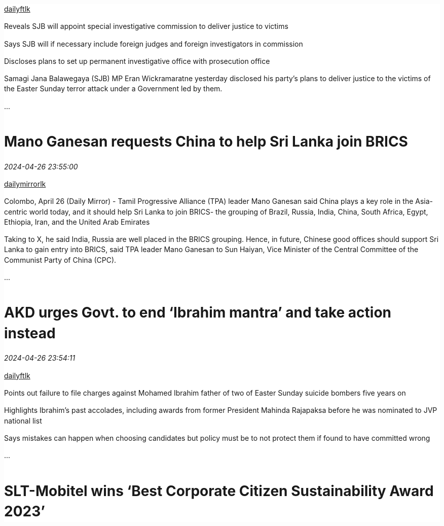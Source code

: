 [dailyftlk](https://www.ft.lk/news/Easter-Sunday-Attack-Eran-details-measures-for-justice-under-future-SJB-Govt/56-761102)

Reveals SJB will appoint special investigative commission to deliver justice to victims

Says SJB will if necessary include foreign judges and foreign investigators in commission

Discloses plans to set up permanent investigative office with prosecution office

Samagi Jana Balawegaya (SJB) MP Eran Wickramaratne yesterday disclosed his party’s plans to deliver justice to the victims of the Easter Sunday terror attack under a Government led by them.

...



# Mano Ganesan requests China to help Sri Lanka join BRICS

*2024-04-26 23:55:00*

[dailymirrorlk](https://www.dailymirror.lk/breaking-news/Mano-Ganesan-requests-China-to-help-Sri-Lanka-join-BRICS/108-281459)

Colombo, April 26 (Daily Mirror) - Tamil Progressive Alliance (TPA) leader Mano Ganesan said China plays a key role in the Asia-centric world today, and it should help Sri Lanka to join BRICS- the grouping of Brazil, Russia, India, China, South Africa, Egypt, Ethiopia, Iran, and the United Arab Emirates

Taking to X, he said India, Russia are well placed in the BRICS grouping. Hence, in future, Chinese good offices should support Sri Lanka to gain entry into BRICS, said TPA leader Mano Ganesan to Sun Haiyan, Vice Minister of the Central Committee of the Communist Party of China (CPC).

...



# AKD urges Govt. to end ‘Ibrahim mantra’ and take action instead

*2024-04-26 23:54:11*

[dailyftlk](https://www.ft.lk/news/AKD-urges-Govt-to-end-Ibrahim-mantra-and-take-action-instead/56-761101)

Points out failure to file charges against Mohamed Ibrahim father of two of Easter Sunday suicide bombers five years on

Highlights Ibrahim’s past accolades, including awards from former President Mahinda Rajapaksa before he was nominated to JVP national list

Says mistakes can happen when choosing candidates but policy must be to not protect them if found to have committed wrong

...



# SLT-Mobitel wins ‘Best Corporate Citizen Sustainability Award 2023’
